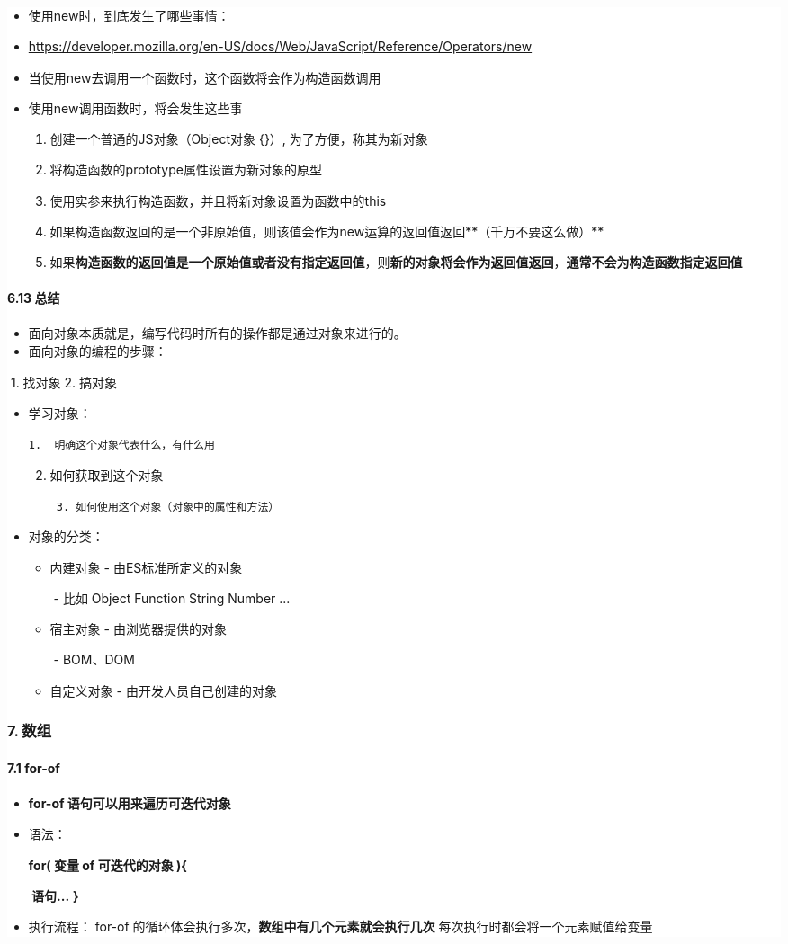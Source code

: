   *  使用new时，到底发生了哪些事情：
  *  https://developer.mozilla.org/en-US/docs/Web/JavaScript/Reference/Operators/new

* 当使用new去调用一个函数时，这个函数将会作为构造函数调用

* 使用new调用函数时，将会发生这些事

   1.  创建一个普通的JS对象（Object对象 {}）, 为了方便，称其为新对象

  2.  将构造函数的prototype属性设置为新对象的原型
  3.  使用实参来执行构造函数，并且将新对象设置为函数中的this
  4.  如果构造函数返回的是一个非原始值，则该值会作为new运算的返回值返回**（千万不要这么做）**
  5.  如果**构造函数的返回值是一个原始值或者没有指定返回值**，则**新的对象将会作为返回值返回**，**通常不会为构造函数指定返回值**

#### 6.13 总结

* 面向对象本质就是，编写代码时所有的操作都是通过对象来进行的。
* 面向对象的编程的步骤：

​        1. 找对象
        2. 搞对象

* 学习对象：

      1.  明确这个对象代表什么，有什么用    

  2. 如何获取到这个对象

          3. 如何使用这个对象（对象中的属性和方法）

* 对象的分类：

  * 内建对象
            - 由ES标准所定义的对象

    ​	- 比如 Object Function String Number ...

  * 宿主对象
            - 由浏览器提供的对象

    ​	- BOM、DOM

  * 自定义对象
            - 由开发人员自己创建的对象

  

### 7. 数组

#### 7.1 for-of

* **for-of 语句可以用来遍历可迭代对象**

* 语法：

  **for( 变量 of 可迭代的对象 ){**

  **​        语句...**
   **}**

* 执行流程：
      for-of 的循环体会执行多次，**数组中有几个元素就会执行几次**
          每次执行时都会将一个元素赋值给变量
